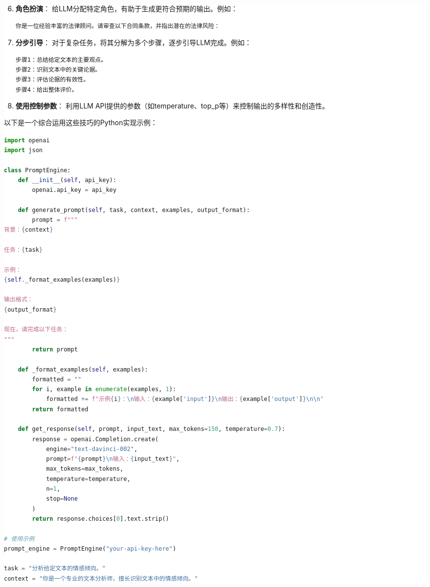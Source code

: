 6. **角色扮演**：
   给LLM分配特定角色，有助于生成更符合预期的输出。例如：
   ```
   你是一位经验丰富的法律顾问。请审查以下合同条款，并指出潜在的法律风险：
   ```

7. **分步引导**：
   对于复杂任务，将其分解为多个步骤，逐步引导LLM完成。例如：
   ```
   步骤1：总结给定文本的主要观点。
   步骤2：识别文本中的关键论据。
   步骤3：评估论据的有效性。
   步骤4：给出整体评价。
   ```

8. **使用控制参数**：
   利用LLM API提供的参数（如temperature、top_p等）来控制输出的多样性和创造性。

以下是一个综合运用这些技巧的Python实现示例：

```python
import openai
import json

class PromptEngine:
    def __init__(self, api_key):
        openai.api_key = api_key

    def generate_prompt(self, task, context, examples, output_format):
        prompt = f"""
背景：{context}

任务：{task}

示例：
{self._format_examples(examples)}

输出格式：
{output_format}

现在，请完成以下任务：
"""
        return prompt

    def _format_examples(self, examples):
        formatted = ""
        for i, example in enumerate(examples, 1):
            formatted += f"示例{i}：\n输入：{example['input']}\n输出：{example['output']}\n\n"
        return formatted

    def get_response(self, prompt, input_text, max_tokens=150, temperature=0.7):
        response = openai.Completion.create(
            engine="text-davinci-002",
            prompt=f"{prompt}\n输入：{input_text}",
            max_tokens=max_tokens,
            temperature=temperature,
            n=1,
            stop=None
        )
        return response.choices[0].text.strip()

# 使用示例
prompt_engine = PromptEngine("your-api-key-here")

task = "分析给定文本的情感倾向。"
context = "你是一个专业的文本分析师，擅长识别文本中的情感倾向。"
```